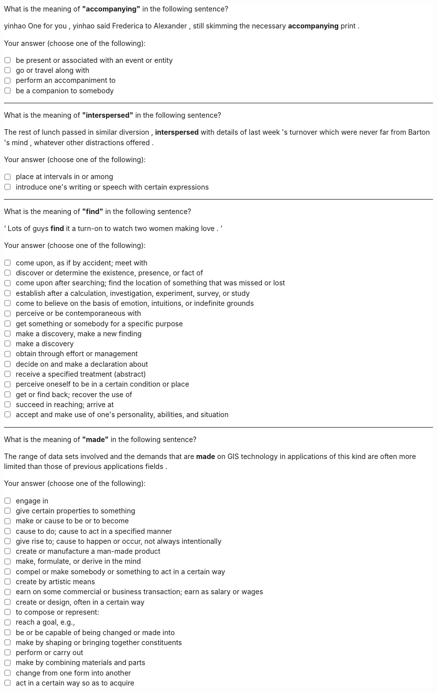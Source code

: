 What is the meaning of **"accompanying"** in the following sentence?

yinhao One for you , yinhao said Frederica to Alexander , still skimming the necessary **accompanying** print .

Your answer (choose one of the following): 
- [ ] be present or associated with an event or entity
- [ ] go or travel along with
- [ ] perform an accompaniment to
- [ ] be a companion to somebody
----------------
What is the meaning of **"interspersed"** in the following sentence?

The rest of lunch passed in similar diversion , **interspersed** with details of last week 's turnover which were never far from Barton 's mind , whatever other distractions offered .

Your answer (choose one of the following): 
- [ ] place at intervals in or among
- [ ] introduce one's writing or speech with certain expressions
----------------
What is the meaning of **"find"** in the following sentence?

‘ Lots of guys **find** it a turn-on to watch two women making love . ’

Your answer (choose one of the following): 
- [ ] come upon, as if by accident; meet with
- [ ] discover or determine the existence, presence, or fact of
- [ ] come upon after searching; find the location of something that was missed or lost
- [ ] establish after a calculation, investigation, experiment, survey, or study
- [ ] come to believe on the basis of emotion, intuitions, or indefinite grounds
- [ ] perceive or be contemporaneous with
- [ ] get something or somebody for a specific purpose
- [ ] make a discovery, make a new finding
- [ ] make a discovery
- [ ] obtain through effort or management
- [ ] decide on and make a declaration about
- [ ] receive a specified treatment (abstract)
- [ ] perceive oneself to be in a certain condition or place
- [ ] get or find back; recover the use of
- [ ] succeed in reaching; arrive at
- [ ] accept and make use of one's personality, abilities, and situation
----------------
What is the meaning of **"made"** in the following sentence?

The range of data sets involved and the demands that are **made** on GIS technology in applications of this kind are often more limited than those of previous applications fields .

Your answer (choose one of the following): 
- [ ] engage in
- [ ] give certain properties to something
- [ ] make or cause to be or to become
- [ ] cause to do; cause to act in a specified manner
- [ ] give rise to; cause to happen or occur, not always intentionally
- [ ] create or manufacture a man-made product
- [ ] make, formulate, or derive in the mind
- [ ] compel or make somebody or something to act in a certain way
- [ ] create by artistic means
- [ ] earn on some commercial or business transaction; earn as salary or wages
- [ ] create or design, often in a certain way
- [ ] to compose or represent:
- [ ] reach a goal, e.g.,
- [ ] be or be capable of being changed or made into
- [ ] make by shaping or bringing together constituents
- [ ] perform or carry out
- [ ] make by combining materials and parts
- [ ] change from one form into another
- [ ] act in a certain way so as to acquire